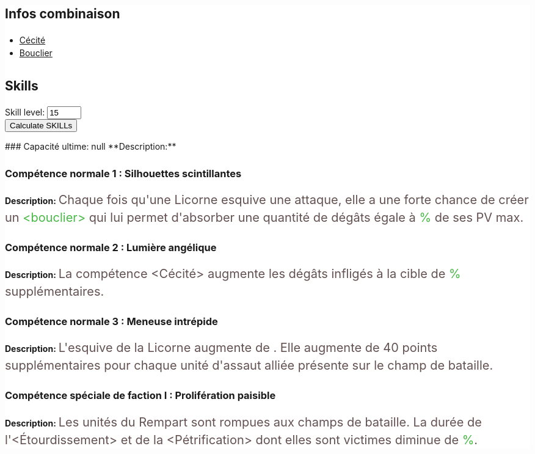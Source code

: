 ## Infos combinaison

* [Cécité](/combination/Cécité/) 
* [Bouclier](/combination/Bouclier/) 


## Skills
 <form id="form">
  <label>Skill level: <input type="number" id="level" name="level" placeholder="Skill level" min="1" max="19" value="15"/><br/></label>
  <label style="display:none;">Unit Attack: <input type="number" id="atk" name="atk" placeholder="Attack" min="1" max="999999" value="100000"/><br/></label>
  <label style="display:none;">Unit level: <input type="number" id="unitlevel" name="unitlevel" placeholder="Unit Level" min="1" max="120" value="100"/><br/></label>
  <button type="submit">Calculate SKILLs</button>
  <p id="log"></p>
  </form>
### Capacité ultime: null
 **Description:** 

### Compétence normale 1 : Silhouettes scintillantes
 **Description:** <span style="color: #645252;font-size:20px">Chaque fois qu'une Licorne esquive une attaque, elle a une forte chance de créer un </span><span style="color: black"><span style="color: #48b946;font-size:20px">&lt;bouclier&gt;</span><span style="color: black"><span style="color: #645252;font-size:20px"> qui lui permet d'absorber une quantité de dégâts égale à </span><span style="color: black"><span style="color: #48b946;font-size:20px"><span id="str1"></span> %</span><span style="color: black"><span style="color: #645252;font-size:20px"> de ses PV max.</span><span style="color: black">

### Compétence normale 2 : Lumière angélique
 **Description:** <span style="color: #645252;font-size:20px">La compétence &lt;Cécité&gt; augmente les dégâts infligés à la cible de </span><span style="color: black"><span style="color: #48b946;font-size:20px"><span id="str2"></span> %</span><span style="color: black"><span style="color: #645252;font-size:20px"> supplémentaires.</span><span style="color: black">

### Compétence normale 3 : Meneuse intrépide
 **Description:** <span style="color: #645252;font-size:20px">L'esquive de la Licorne augmente de </span><span style="color: black"><span style="color: #48b946;font-size:20px"><span id="str3"></span></span><span style="color: black"><span style="color: #645252;font-size:20px">. Elle augmente de 40 points supplémentaires pour chaque unité d'assaut alliée présente sur le champ de bataille.</span><span style="color: black">

### Compétence spéciale de faction I : Prolifération paisible
 **Description:** <span style="color: #645252;font-size:20px">Les unités du Rempart sont rompues aux champs de bataille. La durée de l'&lt;Étourdissement&gt; et de la &lt;Pétrification&gt; dont elles sont victimes diminue de </span><span style="color: black"><span style="color: #48b946;font-size:20px"><span id="str4"></span> %</span><span style="color: black"><span style="color: #645252;font-size:20px">.</span><span style="color: black">
